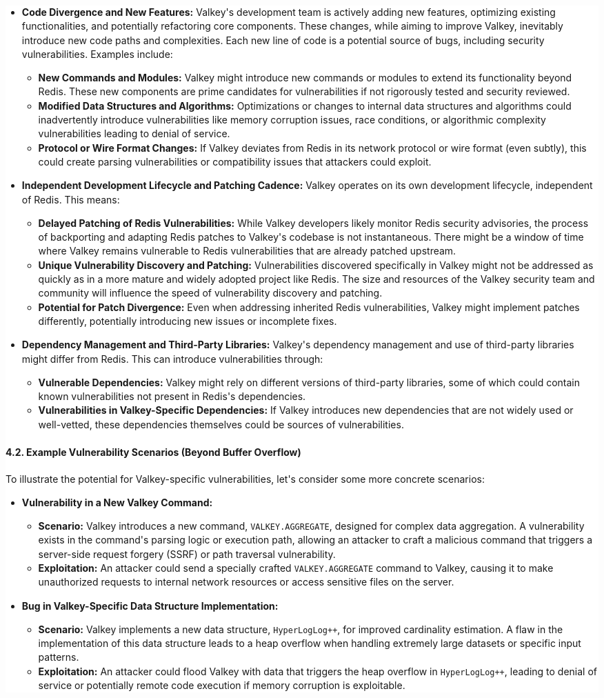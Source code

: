 *   **Code Divergence and New Features:** Valkey's development team is actively adding new features, optimizing existing functionalities, and potentially refactoring core components. These changes, while aiming to improve Valkey, inevitably introduce new code paths and complexities. Each new line of code is a potential source of bugs, including security vulnerabilities. Examples include:
    *   **New Commands and Modules:** Valkey might introduce new commands or modules to extend its functionality beyond Redis. These new components are prime candidates for vulnerabilities if not rigorously tested and security reviewed.
    *   **Modified Data Structures and Algorithms:**  Optimizations or changes to internal data structures and algorithms could inadvertently introduce vulnerabilities like memory corruption issues, race conditions, or algorithmic complexity vulnerabilities leading to denial of service.
    *   **Protocol or Wire Format Changes:** If Valkey deviates from Redis in its network protocol or wire format (even subtly), this could create parsing vulnerabilities or compatibility issues that attackers could exploit.

*   **Independent Development Lifecycle and Patching Cadence:**  Valkey operates on its own development lifecycle, independent of Redis. This means:
    *   **Delayed Patching of Redis Vulnerabilities:** While Valkey developers likely monitor Redis security advisories, the process of backporting and adapting Redis patches to Valkey's codebase is not instantaneous. There might be a window of time where Valkey remains vulnerable to Redis vulnerabilities that are already patched upstream.
    *   **Unique Vulnerability Discovery and Patching:** Vulnerabilities discovered specifically in Valkey might not be addressed as quickly as in a more mature and widely adopted project like Redis. The size and resources of the Valkey security team and community will influence the speed of vulnerability discovery and patching.
    *   **Potential for Patch Divergence:**  Even when addressing inherited Redis vulnerabilities, Valkey might implement patches differently, potentially introducing new issues or incomplete fixes.

*   **Dependency Management and Third-Party Libraries:** Valkey's dependency management and use of third-party libraries might differ from Redis. This can introduce vulnerabilities through:
    *   **Vulnerable Dependencies:** Valkey might rely on different versions of third-party libraries, some of which could contain known vulnerabilities not present in Redis's dependencies.
    *   **Vulnerabilities in Valkey-Specific Dependencies:**  If Valkey introduces new dependencies that are not widely used or well-vetted, these dependencies themselves could be sources of vulnerabilities.

#### 4.2. Example Vulnerability Scenarios (Beyond Buffer Overflow)

To illustrate the potential for Valkey-specific vulnerabilities, let's consider some more concrete scenarios:

*   **Vulnerability in a New Valkey Command:**
    *   **Scenario:** Valkey introduces a new command, `VALKEY.AGGREGATE`, designed for complex data aggregation.  A vulnerability exists in the command's parsing logic or execution path, allowing an attacker to craft a malicious command that triggers a server-side request forgery (SSRF) or path traversal vulnerability.
    *   **Exploitation:** An attacker could send a specially crafted `VALKEY.AGGREGATE` command to Valkey, causing it to make unauthorized requests to internal network resources or access sensitive files on the server.

*   **Bug in Valkey-Specific Data Structure Implementation:**
    *   **Scenario:** Valkey implements a new data structure, `HyperLogLog++`, for improved cardinality estimation. A flaw in the implementation of this data structure leads to a heap overflow when handling extremely large datasets or specific input patterns.
    *   **Exploitation:** An attacker could flood Valkey with data that triggers the heap overflow in `HyperLogLog++`, leading to denial of service or potentially remote code execution if memory corruption is exploitable.
